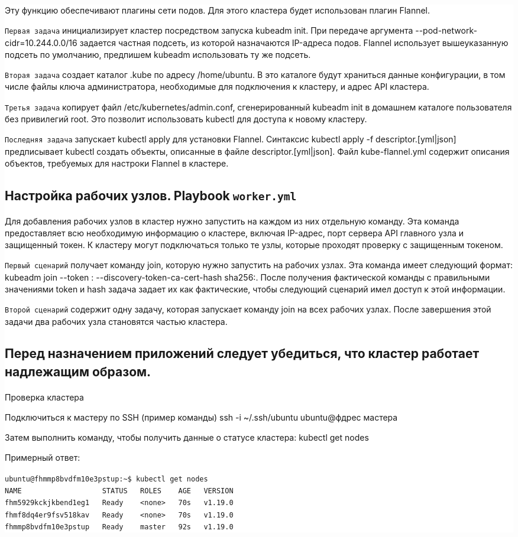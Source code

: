 Эту функцию обеспечивают плагины сети подов. Для этого кластера будет использован плагин Flannel.

`Первая задача` инициализирует кластер посредством запуска kubeadm init. При передаче аргумента --pod-network-cidr=10.244.0.0/16
задается частная подсеть, из которой назначаются IP-адреса подов. Flannel использует вышеуказанную подсеть по умолчанию,
предпишем kubeadm использовать ту же подсеть.

`Вторая задача` создает каталог .kube по адресу /home/ubuntu. В это каталоге будут храниться данные конфигурации, в
том числе файлы ключа администратора, необходимые для подключения к кластеру, и адрес API кластера.

`Третья задача` копирует файл /etc/kubernetes/admin.conf, сгенерированный kubeadm init в домашнем каталоге пользователя
 без привилегий root. Это позволит использовать kubectl для доступа к новому кластеру.

`Последняя задача` запускает kubectl apply для установки Flannel. Синтаксис kubectl apply -f descriptor.[yml|json]
предписывает kubectl создать объекты, описанные в файле descriptor.[yml|json]. Файл kube-flannel.yml содержит
описания объектов, требуемых для настроки Flannel в кластере.

## Настройка рабочих узлов. Playbook `worker.yml`
Для добавления рабочих узлов в кластер нужно запустить на каждом из них отдельную команду.
Эта команда предоставляет всю необходимую информацию о кластере, включая IP-адрес, порт сервера API главного узла
и защищенный токен. К кластеру могут подключаться только те узлы, которые проходят проверку с защищенным токеном.

`Первый сценарий` получает команду join, которую нужно запустить на рабочих узлах. Эта команда имеет следующий формат:
 kubeadm join --token <token> <master-ip>:<master-port> --discovery-token-ca-cert-hash sha256:<hash>.
После получения фактической команды с правильными значениями token и hash задача задает их как фактические,
чтобы следующий сценарий имел доступ к этой информации.

`Второй сценарий` содержит одну задачу, которая запускает команду join на всех рабочих узлах. После завершения
этой задачи два рабочих узла становятся частью кластера.

## Перед назначением приложений следует убедиться, что кластер работает надлежащим образом.

Проверка кластера

Подключиться к мастеру по SSH (пример команды)
ssh -i ~/.ssh/ubuntu ubuntu@фдрес мастера

Затем выполнить команду, чтобы получить данные о статусе кластера:
kubectl get nodes

Примерный ответ:
```
ubuntu@fhmmp8bvdfm10e3pstup:~$ kubectl get nodes
NAME                   STATUS   ROLES    AGE   VERSION
fhm5929kckjkbend1eg1   Ready    <none>   70s   v1.19.0
fhmf8dq4er9fsv518kav   Ready    <none>   70s   v1.19.0
fhmmp8bvdfm10e3pstup   Ready    master   92s   v1.19.0
```
